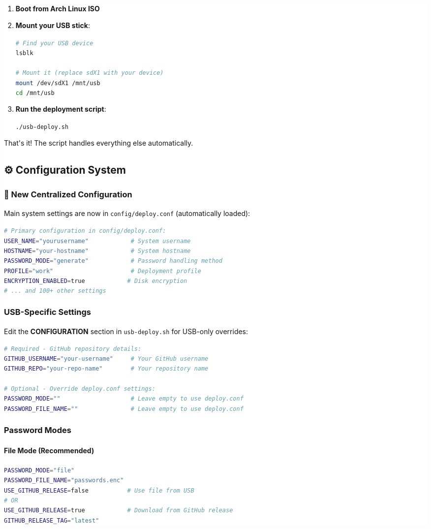 1. **Boot from Arch Linux ISO**
2. **Mount your USB stick**:
   ```bash
   # Find your USB device
   lsblk
   
   # Mount it (replace sdX1 with your device)
   mount /dev/sdX1 /mnt/usb
   cd /mnt/usb
   ```

3. **Run the deployment script**:
   ```bash
   ./usb-deploy.sh
   ```

That's it! The script handles everything else automatically.

## ⚙️ Configuration System

### 🎯 New Centralized Configuration
Main system settings are now in `config/deploy.conf` (automatically loaded):

```bash
# Primary configuration in config/deploy.conf:
USER_NAME="yourusername"            # System username
HOSTNAME="your-hostname"            # System hostname  
PASSWORD_MODE="generate"            # Password handling method
PROFILE="work"                      # Deployment profile
ENCRYPTION_ENABLED=true            # Disk encryption
# ... and 100+ other settings
```

### USB-Specific Settings
Edit the **CONFIGURATION** section in `usb-deploy.sh` for USB-only overrides:

```bash
# Required - GitHub repository details:
GITHUB_USERNAME="your-username"     # Your GitHub username
GITHUB_REPO="your-repo-name"        # Your repository name

# Optional - Override deploy.conf settings:
PASSWORD_MODE=""                    # Leave empty to use deploy.conf
PASSWORD_FILE_NAME=""               # Leave empty to use deploy.conf
```

### Password Modes

#### File Mode (Recommended)
```bash
PASSWORD_MODE="file"
PASSWORD_FILE_NAME="passwords.enc"
USE_GITHUB_RELEASE=false           # Use file from USB
# OR
USE_GITHUB_RELEASE=true            # Download from GitHub release
GITHUB_RELEASE_TAG="latest"
```
